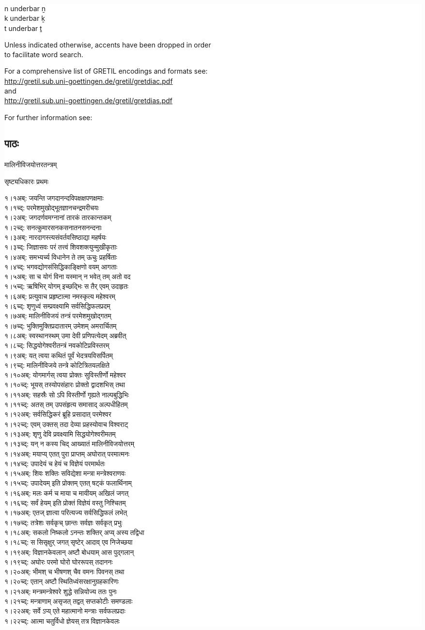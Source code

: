 n underbar  ṉ    
k underbar  ḵ    
t underbar  ṯ    
  
  
  
Unless indicated otherwise, accents have been dropped in order   
to facilitate word search.  
  
For a comprehensive list of GRETIL encodings and formats see:  
http://gretil.sub.uni-goettingen.de/gretil/gretdiac.pdf  
and  
http://gretil.sub.uni-goettingen.de/gretil/gretdias.pdf  
  
For further information see:

## पाठः


मालिनीविजयोत्तरतन्त्रम्  
    
सृष्ट्यधिकारः प्रथमः  
    
१।१अब्: जयन्ति जगदानन्दविपक्षक्षपणक्षमाः  
१।१च्द्: परमेशमुखोद्भूतज्ञानचन्द्रमरीचयः  
१।२अब्: जगदर्णवमग्नानां तारकं तारकान्तकम्  
१।२च्द्: सनत्कुमारसनकसनातनसनन्दनाः  
१।३अब्: नारदागस्त्यसंवर्तवसिष्ठाद्या महर्षयः  
१।३च्द्: जिज्ञासवः परं तत्त्वं शिवशक्त्युन्मुखीकृताः  
१।४अब्: समभ्यर्च्य विधानेन ते तम् ऊचुः प्रहर्षिताः  
१।४च्द्: भगवद्योगसंसिद्धिकाङ्क्षिणो वयम् आगताः  
१।५अब्: सा च योगं विना यस्मान् न भवेत् तम् अतो वद  
१।५च्द्: ऋषिभिर् योगम् इच्छद्भिः स तैर् एवम् उदाहृतः  
१।६अब्: प्रत्युवाच प्रहृष्टात्मा नमस्कृत्य महेश्वरम्  
१।६च्द्: शृणुध्वं सम्प्रवक्ष्यामि सर्वसिद्धिफलप्रदम्  
१।७अब्: मालिनीविजयं तन्त्रं परमेशमुखोद्गतम्  
१।७च्द्: भुक्तिमुक्तिप्रदातारम् उमेशम् अमरार्चितम्  
१।८अब्: स्वस्थानस्थम् उमा देवी प्रणिपत्येदम् अब्रवीत्  
१।८च्द्: सिद्धयोगेश्वरीतन्त्रं नवकोटिप्रविस्तरम्  
१।९अब्: यत् त्वया कथितं पूर्वं भेदत्रयविसर्पितम्  
१।९च्द्: मालिनीविजये तन्त्रे कोटित्रितयलक्षिते  
१।१०अब्: योगमार्गस् त्वया प्रोक्तः सुविस्तीर्णो महेश्वर  
१।१०च्द्: भूयस् तस्योपसंहारः प्रोक्तो द्वादशभिस् तथा  
१।११अब्: सहस्रैः सो ऽपि विस्तीर्णो गृह्यते नाल्पबुद्धिभिः  
१।११च्द्: अतस् तम् उपसंहृत्य समासाद् अल्पधीहितम्  
१।१२अब्: सर्वसिद्धिकरं ब्रूहि प्रसादात् परमेश्वर  
१।१२च्द्: एवम् उक्तस् तदा देव्या प्रहस्योवाच विश्वराट्  
१।१३अब्: शृणु देवि प्रवक्ष्यामि सिद्धयोगेश्वरीमतम्  
१।१३च्द्: यन् न कस्य चिद् आख्यातं मालिनीविजयोत्तरम्  
१।१४अब्: मयाप्य् एतत् पुरा प्राप्तम् अघोरात् परमात्मनः  
१।१४च्द्: उपादेयं च हेयं च विज्ञेयं परमार्थतः  
१।१५अब्: शिवः शक्तिः सविद्येशा मन्त्रा मन्त्रेश्वराणवः  
१।१५च्द्: उपादेयम् इति प्रोक्तम् एतत् षट्कं फलार्थिनाम्  
१।१६अब्: मलः कर्म च माया च मायीयम् अखिलं जगत्  
१।१६च्द्: सर्वं हेयम् इति प्रोक्तं विज्ञेयं वस्तु निश्चितम्  
१।१७अब्: एतज् ज्ञात्वा परित्यज्य सर्वसिद्धिफलं लभेत्  
१।१७च्द्: तत्रेशः सर्वकृच् छान्तः सर्वज्ञः सर्वकृत् प्रभुः  
१।१८अब्: सकलो निष्कलो ऽनन्तः शक्तिर् अप्य् अस्य तद्विधा  
१।१८च्द्: स सिसृक्षुर् जगत् सृष्टेर् आदाव् एव निजेच्छया  
१।१९अब्: विज्ञानकेवलान् अष्टौ बोधयाम् आस पुद्गलान्  
१।१९च्द्: अघोरः परमो घोरो घोररूपस् तदाननः  
१।२०अब्: भीमश् च भीषणश् चैव वमनः पिवनस् तथा  
१।२०च्द्: एतान् अष्टौ स्थितिध्वंसरक्षानुग्रहकारिणः  
१।२१अब्: मन्त्रमन्त्रेश्वरे शुद्धे सन्नियोज्य ततः पुनः  
१।२१च्द्: मन्त्राणाम् असृजत् तद्वत् सप्तकोटीः समण्डलाः  
१।२२अब्: सर्वे ऽप्य् एते महात्मानो मन्त्राः सर्वफलप्रदाः  
१।२२च्द्: आत्मा चतुर्विधो ज्ञेयस् तत्र विज्ञानकेवलः  